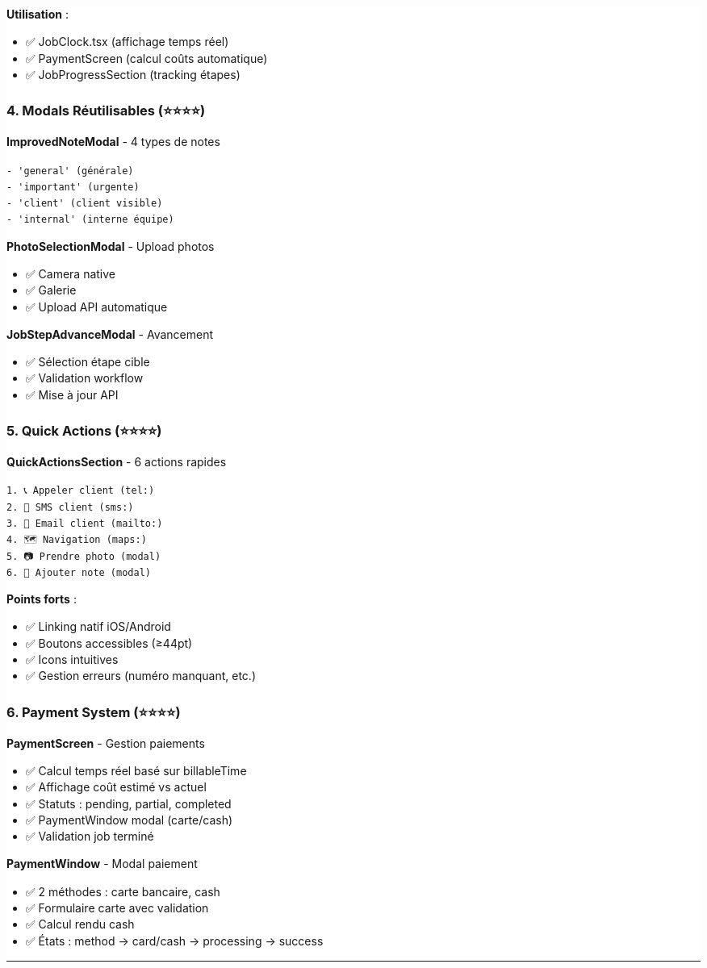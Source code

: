 **Utilisation** :
- ✅ JobClock.tsx (affichage temps réel)
- ✅ PaymentScreen (calcul coûts automatique)
- ✅ JobProgressSection (tracking étapes)

### 4. Modals Réutilisables (⭐⭐⭐⭐)

**ImprovedNoteModal** - 4 types de notes
```tsx
- 'general' (générale)
- 'important' (urgente)
- 'client' (client visible)
- 'internal' (interne équipe)
```

**PhotoSelectionModal** - Upload photos
- ✅ Camera native
- ✅ Galerie
- ✅ Upload API automatique

**JobStepAdvanceModal** - Avancement
- ✅ Sélection étape cible
- ✅ Validation workflow
- ✅ Mise à jour API

### 5. Quick Actions (⭐⭐⭐⭐)

**QuickActionsSection** - 6 actions rapides
```tsx
1. 📞 Appeler client (tel:)
2. 💬 SMS client (sms:)
3. 📧 Email client (mailto:)
4. 🗺️ Navigation (maps:)
5. 📷 Prendre photo (modal)
6. 📝 Ajouter note (modal)
```

**Points forts** :
- ✅ Linking natif iOS/Android
- ✅ Boutons accessibles (≥44pt)
- ✅ Icons intuitives
- ✅ Gestion erreurs (numéro manquant, etc.)

### 6. Payment System (⭐⭐⭐⭐)

**PaymentScreen** - Gestion paiements
- ✅ Calcul temps réel basé sur billableTime
- ✅ Affichage coût estimé vs actuel
- ✅ Statuts : pending, partial, completed
- ✅ PaymentWindow modal (carte/cash)
- ✅ Validation job terminé

**PaymentWindow** - Modal paiement
- ✅ 2 méthodes : carte bancaire, cash
- ✅ Formulaire carte avec validation
- ✅ Calcul rendu cash
- ✅ États : method → card/cash → processing → success

---